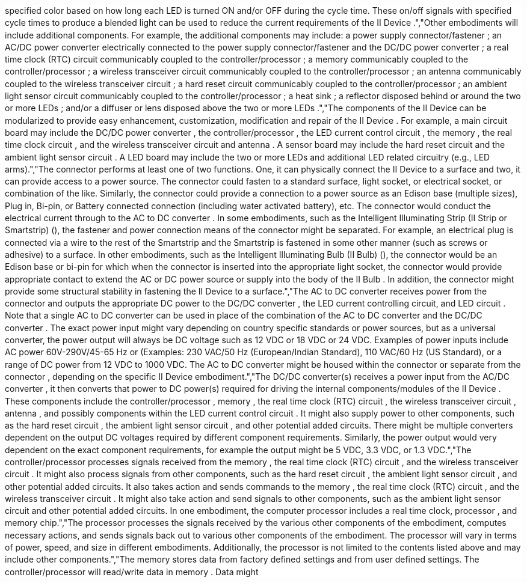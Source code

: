specified color based on how long each LED is turned ON and\/or OFF during the cycle time. These on\/off signals with specified cycle times to produce a blended light can be used to reduce the current requirements of the II Device .","Other embodiments will include additional components. For example, the additional components may include: a power supply connector\/fastener ; an AC\/DC power converter  electrically connected to the power supply connector\/fastener  and the DC\/DC power converter ; a real time clock (RTC) circuit  communicably coupled to the controller\/processor ; a memory  communicably coupled to the controller\/processor ; a wireless transceiver circuit  communicably coupled to the controller\/processor ; an antenna  communicably coupled to the wireless transceiver circuit ; a hard reset circuit  communicably coupled to the controller\/processor ; an ambient light sensor circuit  communicably coupled to the controller\/processor ; a heat sink ; a reflector  disposed behind or around the two or more LEDs ; and\/or a diffuser or lens  disposed above the two or more LEDs .","The components of the II Device  can be modularized to provide easy enhancement, customization, modification and repair of the II Device . For example, a main circuit board  may include the DC\/DC power converter , the controller\/processor , the LED current control circuit , the memory , the real time clock circuit , and the wireless transceiver circuit  and antenna . A sensor board  may include the hard reset circuit  and the ambient light sensor circuit . A LED board  may include the two or more LEDs  and additional LED related circuitry (e.g., LED arms).","The connector  performs at least one of two functions. One, it can physically connect the II Device  to a surface and two, it can provide access to a power source. The connector  could fasten to a standard surface, light socket, or electrical socket, or combination of the like. Similarly, the connector  could provide a connection to a power source as an Edison base (multiple sizes), Plug in, Bi-pin, or Battery connected connection (including water activated battery), etc. The connector  would conduct the electrical current through to the AC to DC converter . In some embodiments, such as the Intelligent Illuminating Strip (II Strip or Smartstrip)  (), the fastener and power connection means of the connector  might be separated. For example, an electrical plug is connected via a wire to the rest of the Smartstrip and the Smartstrip is fastened in some other manner (such as screws or adhesive) to a surface. In other embodiments, such as the Intelligent Illuminating Bulb (II Bulb)  (), the connector  would be an Edison base or bi-pin for which when the connector is inserted into the appropriate light socket, the connector  would provide appropriate contact to extend the AC or DC power source or supply into the body of the II Bulb . In addition, the connector  might provide some structural stability in fastening the II Device  to a surface.","The AC to DC converter  receives power from the connector  and outputs the appropriate DC power to the DC\/DC converter , the LED current controlling  circuit, and LED circuit . Note that a single AC to DC converter  can be used in place of the combination of the AC to DC converter  and the DC\/DC converter . The exact power input might vary depending on country specific standards or power sources, but as a universal converter, the power output will always be DC voltage such as 12 VDC or 18 VDC or 24 VDC. Examples of power inputs include AC power 60V-290V\/45-65 Hz or (Examples: 230 VAC\/50 Hz (European\/Indian Standard), 110 VAC\/60 Hz (US Standard), or a range of DC power from 12 VDC to 1000 VDC. The AC to DC converter  might be housed within the connector  or separate from the connector , depending on the specific II Device embodiment.","The DC\/DC converter(s)  receives a power input from the AC\/DC converter , it then converts that power to DC power(s) required for driving the internal components\/modules of the II Device . These components include the controller\/processor , memory , the real time clock (RTC) circuit , the wireless transceiver circuit , antenna , and possibly components within the LED current control circuit . It might also supply power to other components, such as the hard reset circuit , the ambient light sensor circuit , and other potential added circuits. There might be multiple converters dependent on the output DC voltages required by different component requirements. Similarly, the power output would very dependent on the exact component requirements, for example the output might be 5 VDC, 3.3 VDC, or 1.3 VDC.","The controller\/processor  processes signals received from the memory , the real time clock (RTC) circuit , and the wireless transceiver circuit . It might also process signals from other components, such as the hard reset circuit , the ambient light sensor circuit , and other potential added circuits. It also takes action and sends commands to the memory , the real time clock (RTC) circuit , and the wireless transceiver circuit . It might also take action and send signals to other components, such as the ambient light sensor circuit  and other potential added circuits. In one embodiment, the computer processor includes a real time clock, processor , and memory chip.","The processor  processes the signals received by the various other components of the embodiment, computes necessary actions, and sends signals back out to various other components of the embodiment. The processor  will vary in terms of power, speed, and size in different embodiments. Additionally, the processor  is not limited to the contents listed above and may include other components.","The memory  stores data from factory defined settings and from user defined settings. The controller\/processor  will read\/write data in memory . Data might